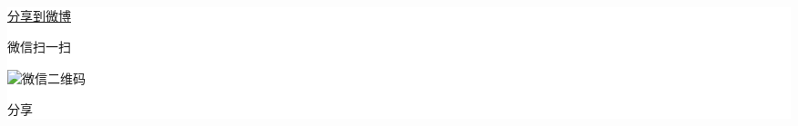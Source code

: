 [分享到微博](https://service.weibo.com/share/share.php?appkey=2775287854&title=野生产品经理崛起之路：大厂产品经理（一）&url=https://www.woshipm.com/pmd/5853032.html&pic=https://image.woshipm.com/2023/04/13/c2a70b88-d9de-11ed-bd5e-00163e0b5ff3.jpg)

微信扫一扫

![微信二维码](https://api.pwmqr.com/qrcode/create/?url=https://www.woshipm.com/pmd/5853032.html)

分享